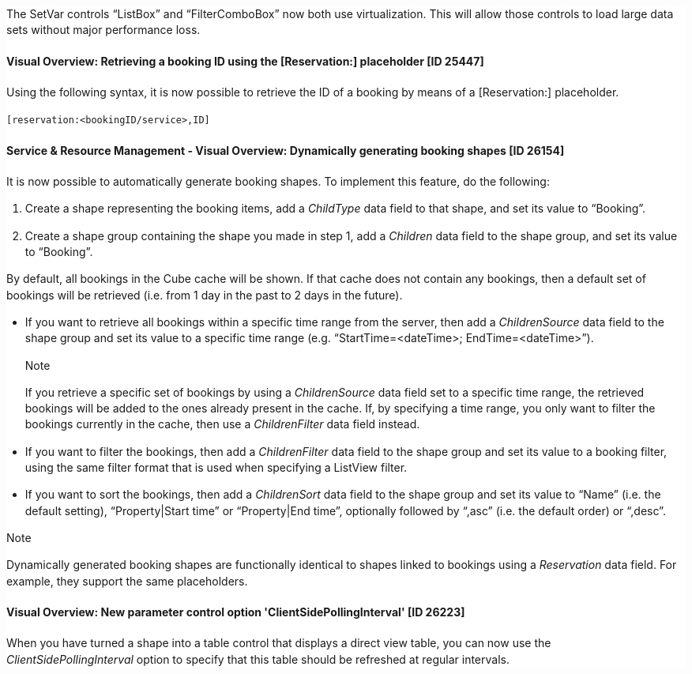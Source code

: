 The SetVar controls “ListBox” and “FilterComboBox” now both use virtualization. This will allow those controls to load large data sets without major performance loss.

#### Visual Overview: Retrieving a booking ID using the \[Reservation:\] placeholder \[ID 25447\]

Using the following syntax, it is now possible to retrieve the ID of a booking by means of a \[Reservation:\] placeholder.

```txt
[reservation:<bookingID/service>,ID]
```

#### Service & Resource Management - Visual Overview: Dynamically generating booking shapes \[ID 26154\]

It is now possible to automatically generate booking shapes. To implement this feature, do the following:

1. Create a shape representing the booking items, add a *ChildType* data field to that shape, and set its value to “Booking”.

2. Create a shape group containing the shape you made in step 1, add a *Children* data field to the shape group, and set its value to “Booking”.

By default, all bookings in the Cube cache will be shown. If that cache does not contain any bookings, then a default set of bookings will be retrieved (i.e. from 1 day in the past to 2 days in the future).

- If you want to retrieve all bookings within a specific time range from the server, then add a *ChildrenSource* data field to the shape group and set its value to a specific time range (e.g. “StartTime=\<dateTime>; EndTime=\<dateTime>”).

    > [!NOTE]
    > If you retrieve a specific set of bookings by using a *ChildrenSource* data field set to a specific time range, the retrieved bookings will be added to the ones already present in the cache. If, by specifying a time range, you only want to filter the bookings currently in the cache, then use a *ChildrenFilter* data field instead.

- If you want to filter the bookings, then add a *ChildrenFilter* data field to the shape group and set its value to a booking filter, using the same filter format that is used when specifying a ListView filter.

- If you want to sort the bookings, then add a *ChildrenSort* data field to the shape group and set its value to “Name” (i.e. the default setting), “Property\|Start time” or “Property\|End time”, optionally followed by “,asc” (i.e. the default order) or “,desc”.

> [!NOTE]
> Dynamically generated booking shapes are functionally identical to shapes linked to bookings using a *Reservation* data field. For example, they support the same placeholders.

#### Visual Overview: New parameter control option 'ClientSidePollingInterval' \[ID 26223\]

When you have turned a shape into a table control that displays a direct view table, you can now use the *ClientSidePollingInterval* option to specify that this table should be refreshed at regular intervals.
